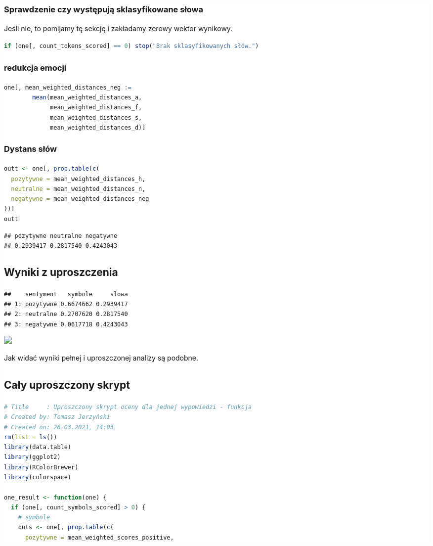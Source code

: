 ### Sprawdzenie czy występują sklasyfikowane słowa

Jeśli nie, to pomijamy tę sekcję i zakładamy zerowy wektor wynikowy.


```r
if (one[, count_tokens_scored] == 0) stop("Brak sklasyfikowanych słów.")
```

### redukcja emocji


```r
one[, mean_weighted_distances_neg :=
        mean(mean_weighted_distances_a,
             mean_weighted_distances_f,
             mean_weighted_distances_s,
             mean_weighted_distances_d)]
```

### Dystans słów


```r
outt <- one[, prop.table(c(
  pozytywne = mean_weighted_distances_h,
  neutralne = mean_weighted_distances_n,
  negatywne = mean_weighted_distances_neg
))]
outt
```

```
## pozytywne neutralne negatywne 
## 0.2939417 0.2817540 0.4243043
```

## Wyniki z uproszczenia


```
##    sentyment   symbole     slowa
## 1: pozytywne 0.6674662 0.2939417
## 2: neutralne 0.2707620 0.2817540
## 3: negatywne 0.0617718 0.4243043
```

![](S:/analizy/CP/250-data-table-analise/273-one-indicator_files/figure-html/unnamed-chunk-25-1.png)

Jak widać wyniki pełnej i uproszczonej analizy są podobne.

## Cały uproszczony skrypt

```r
# Title     : Uproszczony skrypt oceny dla jednej wypowiedzi - funkcja
# Created by: Tomasz Jerzyński
# Created on: 26.03.2021, 14:03
rm(list = ls())
library(data.table)
library(ggplot2)
library(RColorBrewer)
library(colorspace)

one_result <- function(one) {
  if (one[, count_symbols_scored] > 0) {
    # symbole
    outs <- one[, prop.table(c(
      pozytywne = mean_weighted_scores_positive,
```